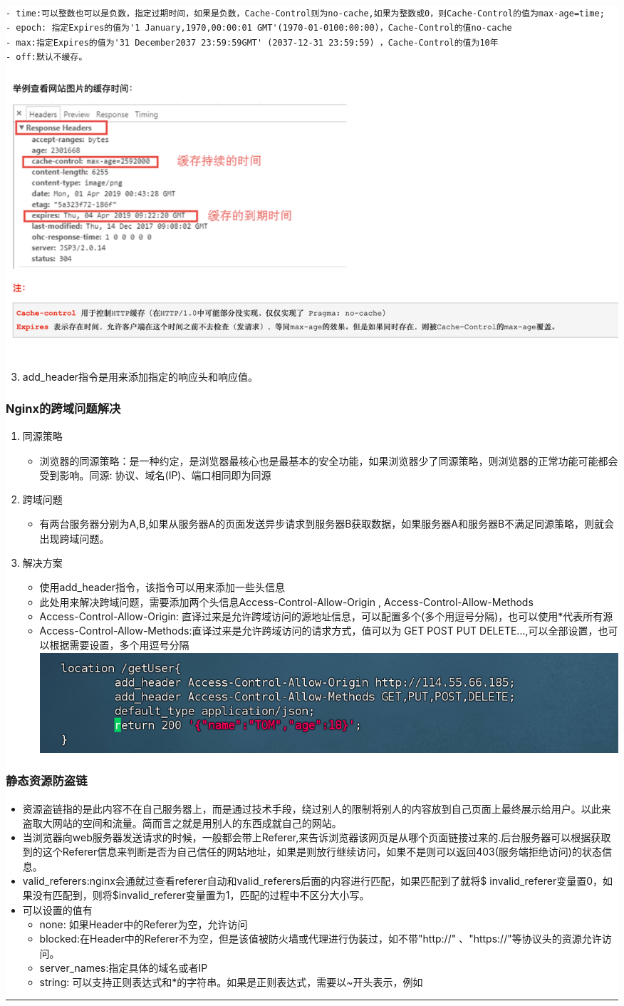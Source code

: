     - time:可以整数也可以是负数，指定过期时间，如果是负数，Cache-Control则为no-cache,如果为整数或0，则Cache-Control的值为max-age=time;
    - epoch: 指定Expires的值为'1 January,1970,00:00:01 GMT'(1970-01-0100:00:00)，Cache-Control的值no-cache
    - max:指定Expires的值为'31 December2037 23:59:59GMT' (2037-12-31 23:59:59) ，Cache-Control的值为10年
    - off:默认不缓存。
![](img/截屏2024-03-23%2020.03.13.png)

3. add_header指令是用来添加指定的响应头和响应值。

### Nginx的跨域问题解决
1. 同源策略
   - 浏览器的同源策略：是一种约定，是浏览器最核心也是最基本的安全功能，如果浏览器少了同源策略，则浏览器的正常功能可能都会受到影响。同源: 协议、域名(IP)、端口相同即为同源
2. 跨域问题
   - 有两台服务器分别为A,B,如果从服务器A的页面发送异步请求到服务器B获取数据，如果服务器A和服务器B不满足同源策略，则就会出现跨域问题。
   
3. 解决方案
   - 使用add_header指令，该指令可以用来添加一些头信息
   - 此处用来解决跨域问题，需要添加两个头信息Access-Control-Allow-Origin , Access-Control-Allow-Methods
   - Access-Control-Allow-Origin: 直译过来是允许跨域访问的源地址信息，可以配置多个(多个用逗号分隔)，也可以使用*代表所有源
   - Access-Control-Allow-Methods:直译过来是允许跨域访问的请求方式，值可以为 GET POST PUT DELETE...,可以全部设置，也可以根据需要设置，多个用逗号分隔
![](img/截屏2024-03-23%2020.08.33.png)

### 静态资源防盗链
- 资源盗链指的是此内容不在自己服务器上，而是通过技术手段，绕过别人的限制将别人的内容放到自己页面上最终展示给用户。以此来盗取大网站的空间和流量。简而言之就是用别人的东西成就自己的网站。
- 当浏览器向web服务器发送请求的时候，一般都会带上Referer,来告诉浏览器该网页是从哪个页面链接过来的.后台服务器可以根据获取到的这个Referer信息来判断是否为自己信任的网站地址，如果是则放行继续访问，如果不是则可以返回403(服务端拒绝访问)的状态信息。
- valid_referers:nginx会通就过查看referer自动和valid_referers后面的内容进行匹配，如果匹配到了就将$ invalid_referer变量置0，如果没有匹配到，则将$invalid_referer变量置为1，匹配的过程中不区分大小写。
- 可以设置的值有
  - none: 如果Header中的Referer为空，允许访问
  - blocked:在Header中的Referer不为空，但是该值被防火墙或代理进行伪装过，如不带"http://" 、"https://"等协议头的资源允许访问。
  - server_names:指定具体的域名或者IP
  - string: 可以支持正则表达式和*的字符串。如果是正则表达式，需要以~开头表示，例如
---